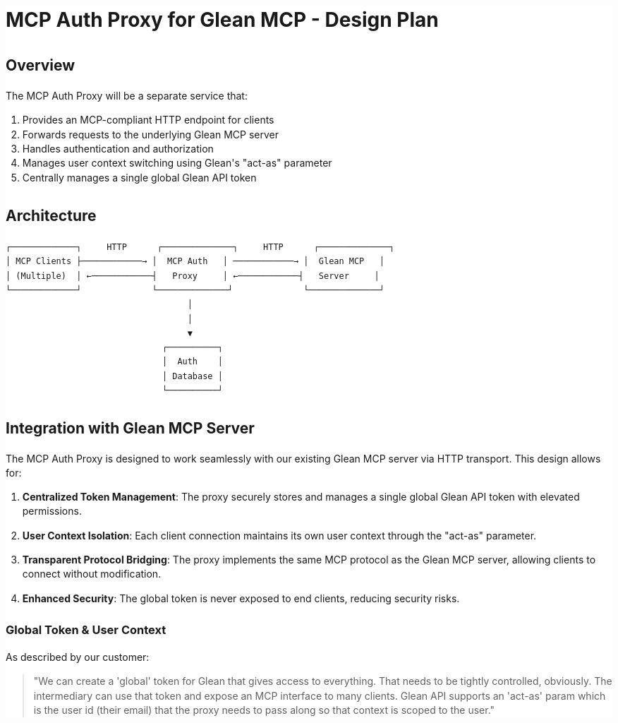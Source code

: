 # MCP Auth Proxy for Glean MCP - Design Plan

## Overview

The MCP Auth Proxy will be a separate service that:

1. Provides an MCP-compliant HTTP endpoint for clients
2. Forwards requests to the underlying Glean MCP server 
3. Handles authentication and authorization
4. Manages user context switching using Glean's "act-as" parameter
5. Centrally manages a single global Glean API token

## Architecture

```
┌─────────────┐     HTTP      ┌──────────────┐     HTTP      ┌──────────────┐
│ MCP Clients ├────────────→ │  MCP Auth   │ ────────────→ │  Glean MCP   │
│ (Multiple)  │ ←────────────┤   Proxy     │ ←────────────┤   Server     │
└─────────────┘              └──────────────┘              └──────────────┘
                                    │
                                    │
                                    ▼
                               ┌──────────┐
                               │  Auth    │
                               │ Database │
                               └──────────┘
```

## Integration with Glean MCP Server

The MCP Auth Proxy is designed to work seamlessly with our existing Glean MCP server via HTTP transport. This design allows for:

1. **Centralized Token Management**: The proxy securely stores and manages a single global Glean API token with elevated permissions.

2. **User Context Isolation**: Each client connection maintains its own user context through the "act-as" parameter.

3. **Transparent Protocol Bridging**: The proxy implements the same MCP protocol as the Glean MCP server, allowing clients to connect without modification.

4. **Enhanced Security**: The global token is never exposed to end clients, reducing security risks.

### Global Token & User Context

As described by our customer: 

> "We can create a 'global' token for Glean that gives access to everything. That needs to be tightly controlled, obviously. The intermediary can use that token and expose an MCP interface to many clients. Glean API supports an 'act-as' param which is the user id (their email) that the proxy needs to pass along so that context is scoped to the user."

